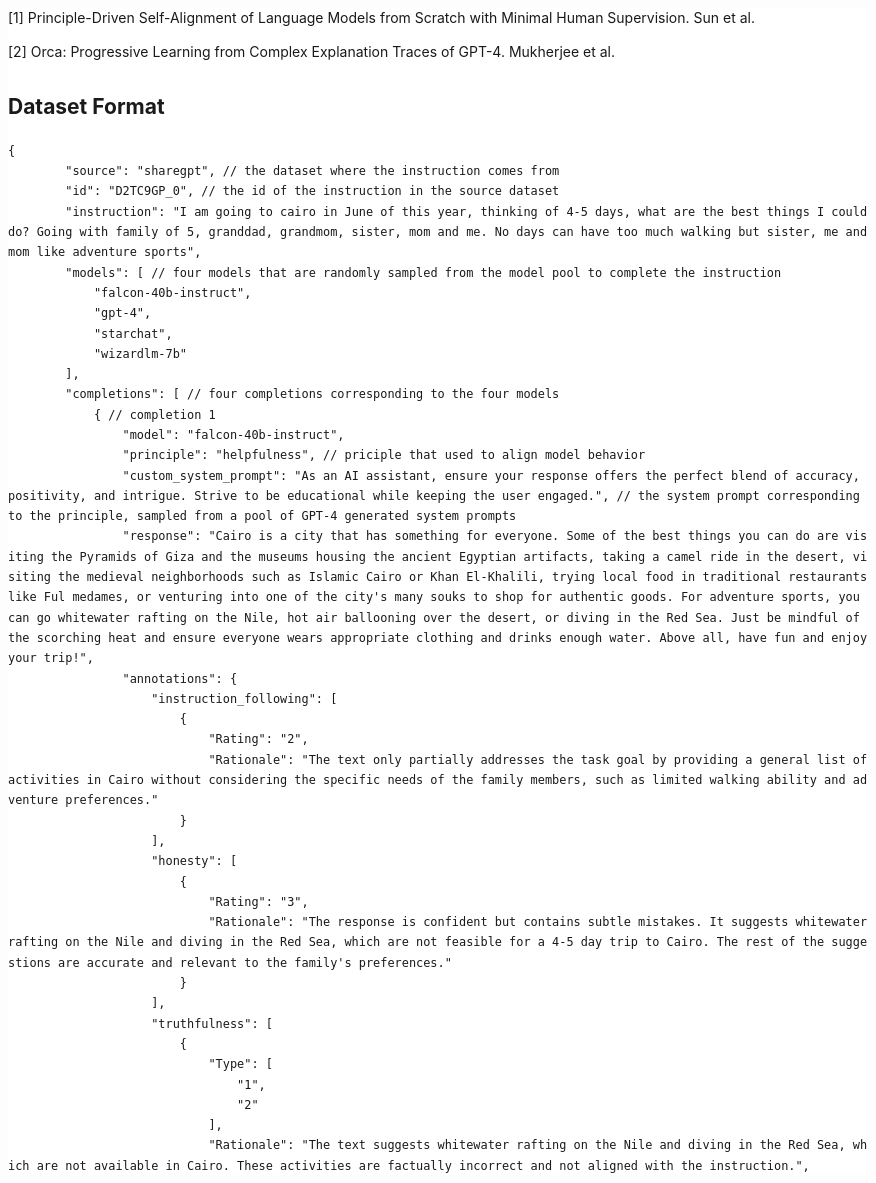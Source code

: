 [1] Principle-Driven Self-Alignment of Language Models from Scratch with Minimal Human Supervision. Sun et al.

[2] Orca: Progressive Learning from Complex Explanation Traces of GPT-4. Mukherjee et al.

## Dataset Format

```JSONC
{
        "source": "sharegpt", // the dataset where the instruction comes from
        "id": "D2TC9GP_0", // the id of the instruction in the source dataset
        "instruction": "I am going to cairo in June of this year, thinking of 4-5 days, what are the best things I could do? Going with family of 5, granddad, grandmom, sister, mom and me. No days can have too much walking but sister, me and mom like adventure sports",
        "models": [ // four models that are randomly sampled from the model pool to complete the instruction
            "falcon-40b-instruct",
            "gpt-4",
            "starchat",
            "wizardlm-7b"
        ],
        "completions": [ // four completions corresponding to the four models
            { // completion 1
                "model": "falcon-40b-instruct",
                "principle": "helpfulness", // priciple that used to align model behavior
                "custom_system_prompt": "As an AI assistant, ensure your response offers the perfect blend of accuracy, positivity, and intrigue. Strive to be educational while keeping the user engaged.", // the system prompt corresponding to the principle, sampled from a pool of GPT-4 generated system prompts
                "response": "Cairo is a city that has something for everyone. Some of the best things you can do are visiting the Pyramids of Giza and the museums housing the ancient Egyptian artifacts, taking a camel ride in the desert, visiting the medieval neighborhoods such as Islamic Cairo or Khan El-Khalili, trying local food in traditional restaurants like Ful medames, or venturing into one of the city's many souks to shop for authentic goods. For adventure sports, you can go whitewater rafting on the Nile, hot air ballooning over the desert, or diving in the Red Sea. Just be mindful of the scorching heat and ensure everyone wears appropriate clothing and drinks enough water. Above all, have fun and enjoy your trip!",
                "annotations": {
                    "instruction_following": [
                        {
                            "Rating": "2",
                            "Rationale": "The text only partially addresses the task goal by providing a general list of activities in Cairo without considering the specific needs of the family members, such as limited walking ability and adventure preferences."
                        }
                    ],
                    "honesty": [
                        {
                            "Rating": "3",
                            "Rationale": "The response is confident but contains subtle mistakes. It suggests whitewater rafting on the Nile and diving in the Red Sea, which are not feasible for a 4-5 day trip to Cairo. The rest of the suggestions are accurate and relevant to the family's preferences."
                        }
                    ],
                    "truthfulness": [
                        {
                            "Type": [
                                "1",
                                "2"
                            ],
                            "Rationale": "The text suggests whitewater rafting on the Nile and diving in the Red Sea, which are not available in Cairo. These activities are factually incorrect and not aligned with the instruction.",
```